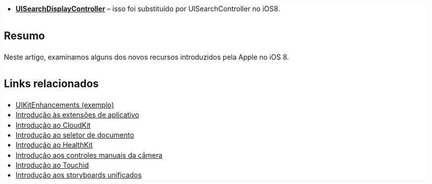 - **[UISearchDisplayController](https://developer.apple.com/library/prerelease/ios/documentation/UIKit/Reference/UISearchDisplayController_Class/index.html#//apple_ref/occ/cl/UISearchDisplayController)** – isso foi substituído por UISearchController no iOS8.

## <a name="summary"></a>Resumo
Neste artigo, examinamos alguns dos novos recursos introduzidos pela Apple no iOS 8.



## <a name="related-links"></a>Links relacionados

- [UIKitEnhancements (exemplo)](https://docs.microsoft.com/samples/xamarin/ios-samples/ios8-uikitenhancements)
- [Introdução às extensões de aplicativo](~/ios/platform/extensions.md)
- [Introdução ao CloudKit](~/ios/data-cloud/intro-to-cloudkit.md)
- [Introdução ao seletor de documento](~/ios/platform/document-picker.md)
- [Introdução ao HealthKit](~/ios/platform/healthkit.md)
- [Introdução aos controles manuais da câmera](~/ios/user-interface/controls/intro-to-manual-camera-controls.md)
- [Introdução ao Touchid](~/ios/platform/touchid.md)
- [Introdução aos storyboards unificados](~/ios/user-interface/storyboards/unified-storyboards.md)
